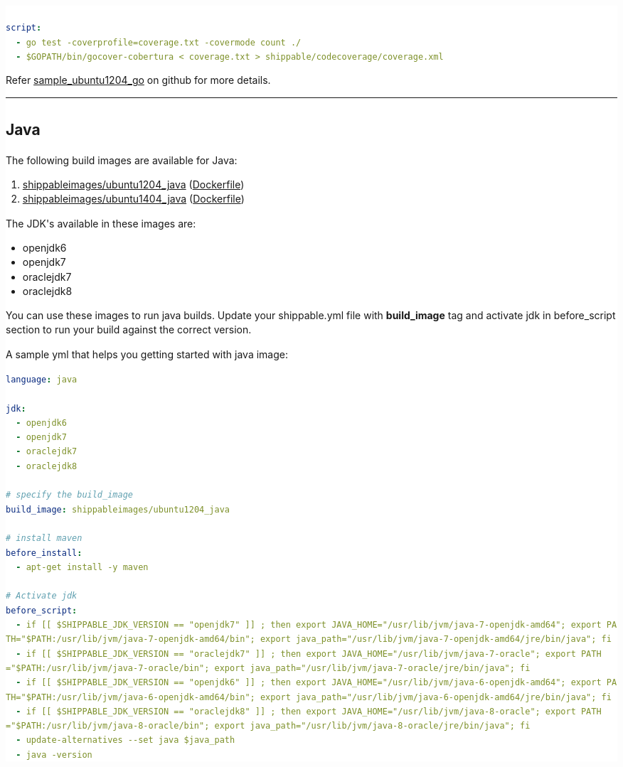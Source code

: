 ```yaml

script:
  - go test -coverprofile=coverage.txt -covermode count ./
  - $GOPATH/bin/gocover-cobertura < coverage.txt > shippable/codecoverage/coverage.xml
```

Refer [sample_ubuntu1204_go](https://github.com/shippableSamples/sample_ubuntu1204_go)
on github for more details.

---

## Java

The following build images are available for Java:

1. [shippableimages/ubuntu1204_java](https://registry.hub.docker.com/u/shippableimages/ubuntu1204_java) ([Dockerfile](https://github.com/shippableImages/ubuntu1204_java/blob/master/Dockerfile))
2. [shippableimages/ubuntu1404_java](https://registry.hub.docker.com/u/shippableimages/ubuntu1404_java) ([Dockerfile](https://github.com/shippableImages/ubuntu1404_java/blob/master/Dockerfile))

The JDK's available in these images are:

- openjdk6
- openjdk7
- oraclejdk7
- oraclejdk8

You can use these images to run java builds. Update your shippable.yml
file with **build_image** tag and activate jdk in before_script
section to run your build against the correct version.

A sample yml that helps you getting started with java image:

```yaml
language: java

jdk:
  - openjdk6
  - openjdk7
  - oraclejdk7
  - oraclejdk8

# specify the build_image
build_image: shippableimages/ubuntu1204_java

# install maven
before_install:
  - apt-get install -y maven

# Activate jdk
before_script:
  - if [[ $SHIPPABLE_JDK_VERSION == "openjdk7" ]] ; then export JAVA_HOME="/usr/lib/jvm/java-7-openjdk-amd64"; export PATH="$PATH:/usr/lib/jvm/java-7-openjdk-amd64/bin"; export java_path="/usr/lib/jvm/java-7-openjdk-amd64/jre/bin/java"; fi
  - if [[ $SHIPPABLE_JDK_VERSION == "oraclejdk7" ]] ; then export JAVA_HOME="/usr/lib/jvm/java-7-oracle"; export PATH="$PATH:/usr/lib/jvm/java-7-oracle/bin"; export java_path="/usr/lib/jvm/java-7-oracle/jre/bin/java"; fi
  - if [[ $SHIPPABLE_JDK_VERSION == "openjdk6" ]] ; then export JAVA_HOME="/usr/lib/jvm/java-6-openjdk-amd64"; export PATH="$PATH:/usr/lib/jvm/java-6-openjdk-amd64/bin"; export java_path="/usr/lib/jvm/java-6-openjdk-amd64/jre/bin/java"; fi
  - if [[ $SHIPPABLE_JDK_VERSION == "oraclejdk8" ]] ; then export JAVA_HOME="/usr/lib/jvm/java-8-oracle"; export PATH="$PATH:/usr/lib/jvm/java-8-oracle/bin"; export java_path="/usr/lib/jvm/java-8-oracle/jre/bin/java"; fi
  - update-alternatives --set java $java_path
  - java -version

```